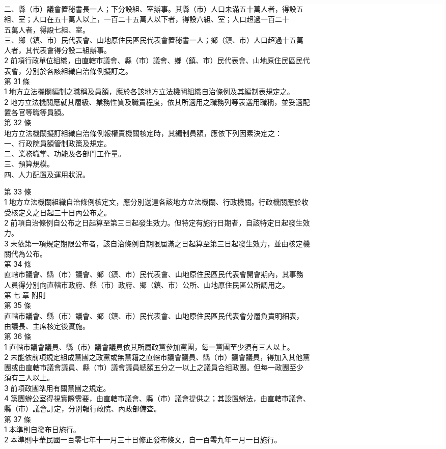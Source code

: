 二、縣（市）議會置秘書長一人；下分設組、室辦事。其縣（市）人口未滿五十萬人者，得設五  
組、室；人口在五十萬人以上，一百二十五萬人以下者，得設六組、室；人口超過一百二十  
五萬人者，得設七組、室。  
三、鄉（鎮、市）民代表會、山地原住民區民代表會置秘書一人；鄉（鎮、市）人口超過十五萬  
人者，其代表會得分設二組辦事。  
2 前項行政單位組織，由直轄市議會、縣（市）議會、鄉（鎮、市）民代表會、山地原住民區民代  
表會，分別於各該組織自治條例擬訂之。  
第 31 條  
1 地方立法機關編制之職稱及員額，應於各該地方立法機關組織自治條例及其編制表規定之。  
2 地方立法機關應就其層級、業務性質及職責程度，依其所適用之職務列等表選用職稱，並妥適配  
置各官等職等員額。  
第 32 條  
地方立法機關擬訂組織自治條例報權責機關核定時，其編制員額，應依下列因素決定之：  
一、行政院員額管制政策及規定。  
二、業務職掌、功能及各部門工作量。  
三、預算規模。  
四、人力配置及運用狀況。  


第 33 條  
1 地方立法機關組織自治條例核定文，應分別送達各該地方立法機關、行政機關。行政機關應於收  
受核定文之日起三十日內公布之。  
2 前項自治條例自公布之日起算至第三日起發生效力。但特定有施行日期者，自該特定日起發生效  
力。  
3 未依第一項規定期限公布者，該自治條例自期限屆滿之日起算至第三日起發生效力，並由核定機  
關代為公布。  
第 34 條  
直轄市議會、縣（市）議會、鄉（鎮、巿）民代表會、山地原住民區民代表會開會期內，其事務  
人員得分別向直轄市政府、縣（市）政府、鄉（鎮、巿）公所、山地原住民區公所調用之。  
第 七 章 附則  
第 35 條  
直轄市議會、縣（市）議會、鄉（鎮、巿）民代表會、山地原住民區民代表會分層負責明細表，  
由議長、主席核定後實施。  
第 36 條  
1 直轄市議會議員、縣（市）議會議員依其所屬政黨參加黨團，每一黨團至少須有三人以上。  
2 未能依前項規定組成黨團之政黨或無黨籍之直轄市議會議員、縣（市）議會議員，得加入其他黨  
團或由直轄市議會議員、縣（市）議會議員總額五分之一以上之議員合組政團。但每一政團至少  
須有三人以上。  
3 前項政團準用有關黨團之規定。  
4 黨團辦公室得視實際需要，由直轄市議會、縣（市）議會提供之；其設置辦法，由直轄市議會、  
縣（市）議會訂定，分別報行政院、內政部備查。  
第 37 條  
1 本準則自發布日施行。  
2 本準則中華民國一百零七年十一月三十日修正發布條文，自一百零九年一月一日施行。  


